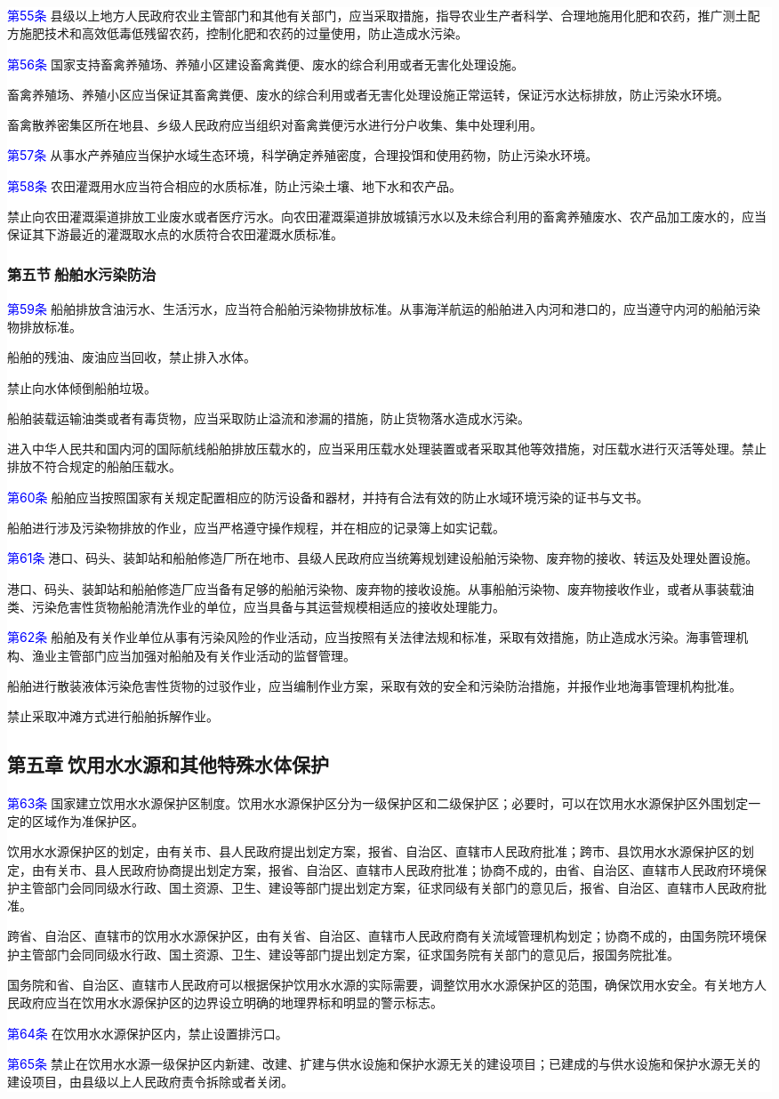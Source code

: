 <a style="color:blue" name="第55条">第55条</a>  县级以上地方人民政府农业主管部门和其他有关部门，应当采取措施，指导农业生产者科学、合理地施用化肥和农药，推广测土配方施肥技术和高效低毒低残留农药，控制化肥和农药的过量使用，防止造成水污染。

<a style="color:blue" name="第56条">第56条</a>  国家支持畜禽养殖场、养殖小区建设畜禽粪便、废水的综合利用或者无害化处理设施。

畜禽养殖场、养殖小区应当保证其畜禽粪便、废水的综合利用或者无害化处理设施正常运转，保证污水达标排放，防止污染水环境。

畜禽散养密集区所在地县、乡级人民政府应当组织对畜禽粪便污水进行分户收集、集中处理利用。

<a style="color:blue" name="第57条">第57条</a>  从事水产养殖应当保护水域生态环境，科学确定养殖密度，合理投饵和使用药物，防止污染水环境。

<a style="color:blue" name="第58条">第58条</a>  农田灌溉用水应当符合相应的水质标准，防止污染土壤、地下水和农产品。

禁止向农田灌溉渠道排放工业废水或者医疗污水。向农田灌溉渠道排放城镇污水以及未综合利用的畜禽养殖废水、农产品加工废水的，应当保证其下游最近的灌溉取水点的水质符合农田灌溉水质标准。

### 第五节 船舶水污染防治

<a style="color:blue" name="第59条">第59条</a>  船舶排放含油污水、生活污水，应当符合船舶污染物排放标准。从事海洋航运的船舶进入内河和港口的，应当遵守内河的船舶污染物排放标准。

船舶的残油、废油应当回收，禁止排入水体。

禁止向水体倾倒船舶垃圾。

船舶装载运输油类或者有毒货物，应当采取防止溢流和渗漏的措施，防止货物落水造成水污染。

进入中华人民共和国内河的国际航线船舶排放压载水的，应当采用压载水处理装置或者采取其他等效措施，对压载水进行灭活等处理。禁止排放不符合规定的船舶压载水。

<a style="color:blue" name="第60条">第60条</a>  船舶应当按照国家有关规定配置相应的防污设备和器材，并持有合法有效的防止水域环境污染的证书与文书。

船舶进行涉及污染物排放的作业，应当严格遵守操作规程，并在相应的记录簿上如实记载。

<a style="color:blue" name="第61条">第61条</a>  港口、码头、装卸站和船舶修造厂所在地市、县级人民政府应当统筹规划建设船舶污染物、废弃物的接收、转运及处理处置设施。

港口、码头、装卸站和船舶修造厂应当备有足够的船舶污染物、废弃物的接收设施。从事船舶污染物、废弃物接收作业，或者从事装载油类、污染危害性货物船舱清洗作业的单位，应当具备与其运营规模相适应的接收处理能力。

<a style="color:blue" name="第62条">第62条</a>  船舶及有关作业单位从事有污染风险的作业活动，应当按照有关法律法规和标准，采取有效措施，防止造成水污染。海事管理机构、渔业主管部门应当加强对船舶及有关作业活动的监督管理。

船舶进行散装液体污染危害性货物的过驳作业，应当编制作业方案，采取有效的安全和污染防治措施，并报作业地海事管理机构批准。

禁止采取冲滩方式进行船舶拆解作业。

## 第五章 饮用水水源和其他特殊水体保护

<a style="color:blue" name="第63条">第63条</a>  国家建立饮用水水源保护区制度。饮用水水源保护区分为一级保护区和二级保护区；必要时，可以在饮用水水源保护区外围划定一定的区域作为准保护区。

饮用水水源保护区的划定，由有关市、县人民政府提出划定方案，报省、自治区、直辖市人民政府批准；跨市、县饮用水水源保护区的划定，由有关市、县人民政府协商提出划定方案，报省、自治区、直辖市人民政府批准；协商不成的，由省、自治区、直辖市人民政府环境保护主管部门会同同级水行政、国土资源、卫生、建设等部门提出划定方案，征求同级有关部门的意见后，报省、自治区、直辖市人民政府批准。

跨省、自治区、直辖市的饮用水水源保护区，由有关省、自治区、直辖市人民政府商有关流域管理机构划定；协商不成的，由国务院环境保护主管部门会同同级水行政、国土资源、卫生、建设等部门提出划定方案，征求国务院有关部门的意见后，报国务院批准。

国务院和省、自治区、直辖市人民政府可以根据保护饮用水水源的实际需要，调整饮用水水源保护区的范围，确保饮用水安全。有关地方人民政府应当在饮用水水源保护区的边界设立明确的地理界标和明显的警示标志。

<a style="color:blue" name="第64条">第64条</a>  在饮用水水源保护区内，禁止设置排污口。

<a style="color:blue" name="第65条">第65条</a>  禁止在饮用水水源一级保护区内新建、改建、扩建与供水设施和保护水源无关的建设项目；已建成的与供水设施和保护水源无关的建设项目，由县级以上人民政府责令拆除或者关闭。
